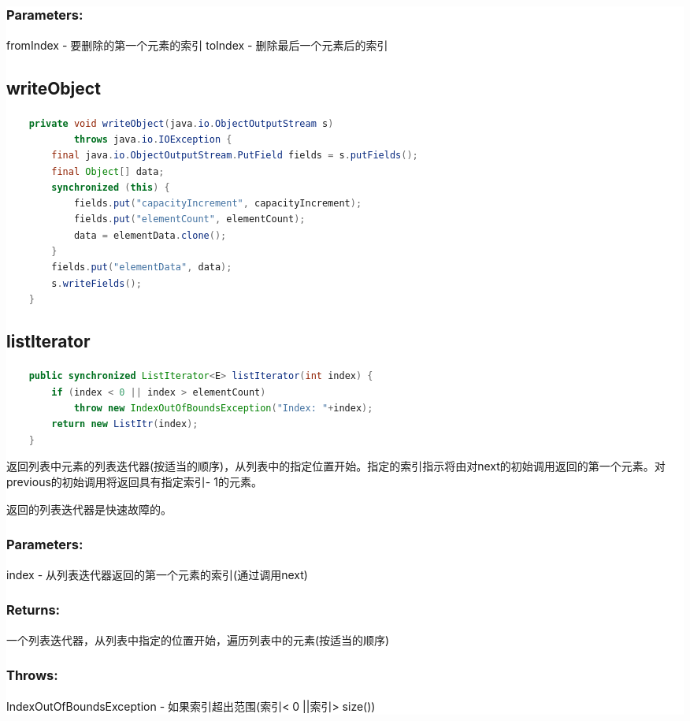 ### Parameters:
fromIndex - 要删除的第一个元素的索引
toIndex - 删除最后一个元素后的索引








## writeObject
```java
    private void writeObject(java.io.ObjectOutputStream s)
            throws java.io.IOException {
        final java.io.ObjectOutputStream.PutField fields = s.putFields();
        final Object[] data;
        synchronized (this) {
            fields.put("capacityIncrement", capacityIncrement);
            fields.put("elementCount", elementCount);
            data = elementData.clone();
        }
        fields.put("elementData", data);
        s.writeFields();
    }
```







## listIterator
```java
    public synchronized ListIterator<E> listIterator(int index) {
        if (index < 0 || index > elementCount)
            throw new IndexOutOfBoundsException("Index: "+index);
        return new ListItr(index);
    }
```
返回列表中元素的列表迭代器(按适当的顺序)，从列表中的指定位置开始。指定的索引指示将由对next的初始调用返回的第一个元素。对previous的初始调用将返回具有指定索引- 1的元素。

返回的列表迭代器是快速故障的。
### Parameters:
index - 从列表迭代器返回的第一个元素的索引(通过调用next)
### Returns:
一个列表迭代器，从列表中指定的位置开始，遍历列表中的元素(按适当的顺序)
### Throws:
IndexOutOfBoundsException - 如果索引超出范围(索引< 0 ||索引> size())






